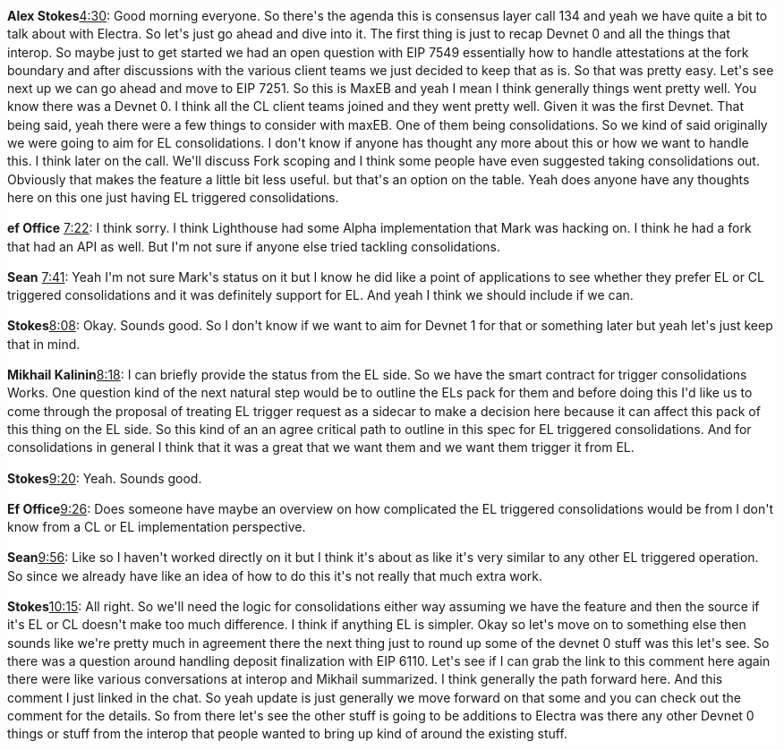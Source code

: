 **Alex Stokes**[4:30](https://www.youtube.com/watch?v=Lrk99mKiWaU&t=270s):  Good  morning everyone. So there's the agenda this is consensus layer call 134 and yeah we have quite a bit to talk about with Electra. So let's just go ahead and dive into it. The first thing is just to recap Devnet 0 and all the things that interop. So maybe just to get started we had an open question with EIP 7549 essentially how to handle attestations at the fork boundary and after discussions with the various client teams we just decided to keep that as is. So that was pretty easy. Let's see next up we can go ahead and move to EIP 7251. So this is MaxEB and yeah I mean I think generally things went pretty well. You know there was a Devnet 0. I think all the CL client teams joined and they went pretty well. Given it was the first Devnet. That being said, yeah there were a few things to consider with maxEB. One of them being consolidations. So we kind of said originally we were going to aim for EL consolidations. I don't know if anyone has thought any more about this or how we want to handle this. I think later on the call. We'll discuss Fork scoping and I think some people have even suggested taking consolidations out. Obviously that makes the feature a little bit less useful. but that's an option on the table. Yeah does anyone have any thoughts here on this one just having EL triggered consolidations. 

**ef Office** [7:22](https://www.youtube.com/watch?v=Lrk99mKiWaU&t=442s): I think sorry. I think Lighthouse had some Alpha implementation that Mark was hacking on. I think he had a fork that had an API as well. But I'm not sure if anyone else tried tackling consolidations.

**Sean** [7:41](https://www.youtube.com/watch?v=Lrk99mKiWaU&t=461s): Yeah I'm not sure Mark's status on it but I know he did like a point of applications to see whether they prefer EL or CL triggered consolidations and it was definitely support for EL. And yeah I think we should include if we can. 

**Stokes**[8:08](https://www.youtube.com/watch?v=Lrk99mKiWaU&t=488s): Okay. Sounds good. So I don't know if we want to aim for Devnet 1 for that or something later but yeah let's just keep that in mind. 

**Mikhail Kalinin**[8:18](https://www.youtube.com/watch?v=Lrk99mKiWaU&t=498s): I can briefly provide the status from the EL side. So we have the smart contract for trigger consolidations Works. One question kind of the next natural step would be to outline the ELs pack for them and before doing this I'd like us to come through the proposal of treating EL trigger request as a sidecar to make a decision here because it can affect this pack of this thing on the EL side. So this kind of an an agree critical path to outline in this spec for EL triggered consolidations. And for consolidations in general I think that it was a great that we want them and we want them trigger it from EL.  

**Stokes**[9:20](https://www.youtube.com/watch?v=Lrk99mKiWaU&t=560s): Yeah. Sounds good. 

**Ef Office**[9:26](https://www.youtube.com/watch?v=Lrk99mKiWaU&t=566s): Does someone have maybe an overview on how complicated the EL triggered consolidations would be from I don't know from a CL or EL implementation perspective.


**Sean**[9:56](https://www.youtube.com/watch?v=Lrk99mKiWaU&t=596s): Like so I haven't worked directly on it but I think it's about as like it's very similar to any other EL triggered operation. So since we already have like an idea of how to do this it's not really that much extra work.

**Stokes**[10:15](https://www.youtube.com/watch?v=Lrk99mKiWaU&t=615s): All right. So we'll need the logic for consolidations either way assuming we have the feature and then the source if it's EL or CL doesn't make too much difference. I think if anything EL is simpler. Okay so let's move on to something else then sounds like we're pretty much in agreement there the next thing just to round up some of the devnet 0 stuff was this let's see. So there was a question around handling deposit finalization with EIP 6110. Let's see if I can grab the link to this comment here again there were like various conversations at interop and Mikhail summarized. I think generally the path forward here. And this comment I just linked in the chat. So yeah update is just generally we move forward on that some and you can check out the comment for the details. So from there let's see the other stuff is going to be additions to Electra was there any other Devnet 0 things or stuff from the interop that people wanted to bring up kind of around the existing stuff. 
